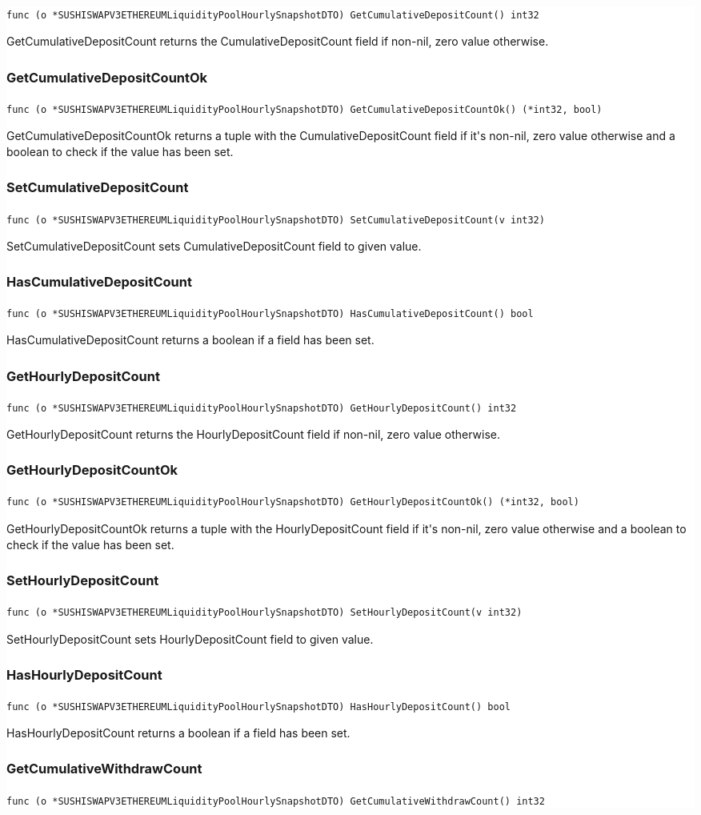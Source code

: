 `func (o *SUSHISWAPV3ETHEREUMLiquidityPoolHourlySnapshotDTO) GetCumulativeDepositCount() int32`

GetCumulativeDepositCount returns the CumulativeDepositCount field if non-nil, zero value otherwise.

### GetCumulativeDepositCountOk

`func (o *SUSHISWAPV3ETHEREUMLiquidityPoolHourlySnapshotDTO) GetCumulativeDepositCountOk() (*int32, bool)`

GetCumulativeDepositCountOk returns a tuple with the CumulativeDepositCount field if it's non-nil, zero value otherwise
and a boolean to check if the value has been set.

### SetCumulativeDepositCount

`func (o *SUSHISWAPV3ETHEREUMLiquidityPoolHourlySnapshotDTO) SetCumulativeDepositCount(v int32)`

SetCumulativeDepositCount sets CumulativeDepositCount field to given value.

### HasCumulativeDepositCount

`func (o *SUSHISWAPV3ETHEREUMLiquidityPoolHourlySnapshotDTO) HasCumulativeDepositCount() bool`

HasCumulativeDepositCount returns a boolean if a field has been set.

### GetHourlyDepositCount

`func (o *SUSHISWAPV3ETHEREUMLiquidityPoolHourlySnapshotDTO) GetHourlyDepositCount() int32`

GetHourlyDepositCount returns the HourlyDepositCount field if non-nil, zero value otherwise.

### GetHourlyDepositCountOk

`func (o *SUSHISWAPV3ETHEREUMLiquidityPoolHourlySnapshotDTO) GetHourlyDepositCountOk() (*int32, bool)`

GetHourlyDepositCountOk returns a tuple with the HourlyDepositCount field if it's non-nil, zero value otherwise
and a boolean to check if the value has been set.

### SetHourlyDepositCount

`func (o *SUSHISWAPV3ETHEREUMLiquidityPoolHourlySnapshotDTO) SetHourlyDepositCount(v int32)`

SetHourlyDepositCount sets HourlyDepositCount field to given value.

### HasHourlyDepositCount

`func (o *SUSHISWAPV3ETHEREUMLiquidityPoolHourlySnapshotDTO) HasHourlyDepositCount() bool`

HasHourlyDepositCount returns a boolean if a field has been set.

### GetCumulativeWithdrawCount

`func (o *SUSHISWAPV3ETHEREUMLiquidityPoolHourlySnapshotDTO) GetCumulativeWithdrawCount() int32`
